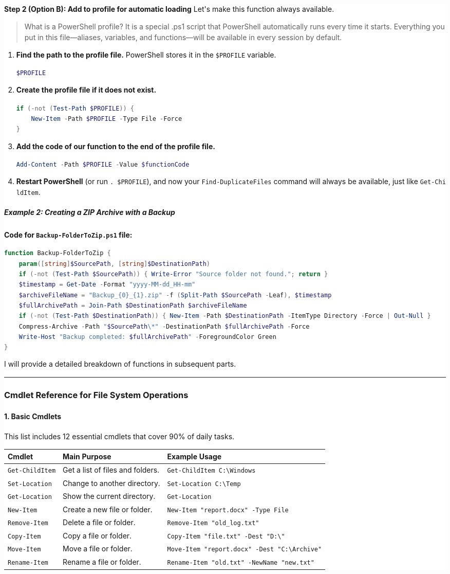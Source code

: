 **Step 2 (Option B): Add to profile for automatic loading**
Let's make this function always available.
>What is a PowerShell profile? It is a special .ps1 script that PowerShell automatically runs every time it starts. Everything you put in this file—aliases, variables, and functions—will be available in every session by default.
1.  **Find the path to the profile file.** PowerShell stores it in the `$PROFILE` variable.
    ```powershell
    $PROFILE
    ```
2.  **Create the profile file if it does not exist.**
    ```powershell
    if (-not (Test-Path $PROFILE)) {
        New-Item -Path $PROFILE -Type File -Force
    }
    ```
3.  **Add the code of our function to the end of the profile file.**
    ```powershell
    Add-Content -Path $PROFILE -Value $functionCode
    ```
4.  **Restart PowerShell** (or run `. $PROFILE`), and now your `Find-DuplicateFiles` command will always be available, just like `Get-ChildItem`.



##### **Example 2: Creating a ZIP Archive with a Backup**

**Code for `Backup-FolderToZip.ps1` file:**
```powershell
function Backup-FolderToZip {
    param([string]$SourcePath, [string]$DestinationPath)
    if (-not (Test-Path $SourcePath)) { Write-Error "Source folder not found."; return }
    $timestamp = Get-Date -Format "yyyy-MM-dd_HH-mm"
    $archiveFileName = "Backup_{0}_{1}.zip" -f (Split-Path $SourcePath -Leaf), $timestamp
    $fullArchivePath = Join-Path $DestinationPath $archiveFileName
    if (-not (Test-Path $DestinationPath)) { New-Item -Path $DestinationPath -ItemType Directory -Force | Out-Null }
    Compress-Archive -Path "$SourcePath\*" -DestinationPath $fullArchivePath -Force
    Write-Host "Backup completed: $fullArchivePath" -ForegroundColor Green
}
```

I will provide a detailed breakdown of functions in subsequent parts.


--- 

### **Cmdlet Reference for File System Operations**

#### **1. Basic Cmdlets**
This list includes 12 essential cmdlets that cover 90% of daily tasks.

| Cmdlet | Main Purpose | Example Usage |
| :--- | :--- | :--- |
| `Get-ChildItem`| Get a list of files and folders. | `Get-ChildItem C:\Windows` |
| `Set-Location` | Change to another directory. | `Set-Location C:\Temp` |
| `Get-Location` | Show the current directory. | `Get-Location` |
| `New-Item` | Create a new file or folder. | `New-Item "report.docx" -Type File`|
| `Remove-Item` | Delete a file or folder. | `Remove-Item "old_log.txt"` |
| `Copy-Item` | Copy a file or folder. | `Copy-Item "file.txt" -Dest "D:\"` |
| `Move-Item` | Move a file or folder. | `Move-Item "report.docx" -Dest "C:\Archive"` |
| `Rename-Item` | Rename a file or folder. | `Rename-Item "old.txt" -NewName "new.txt"` |